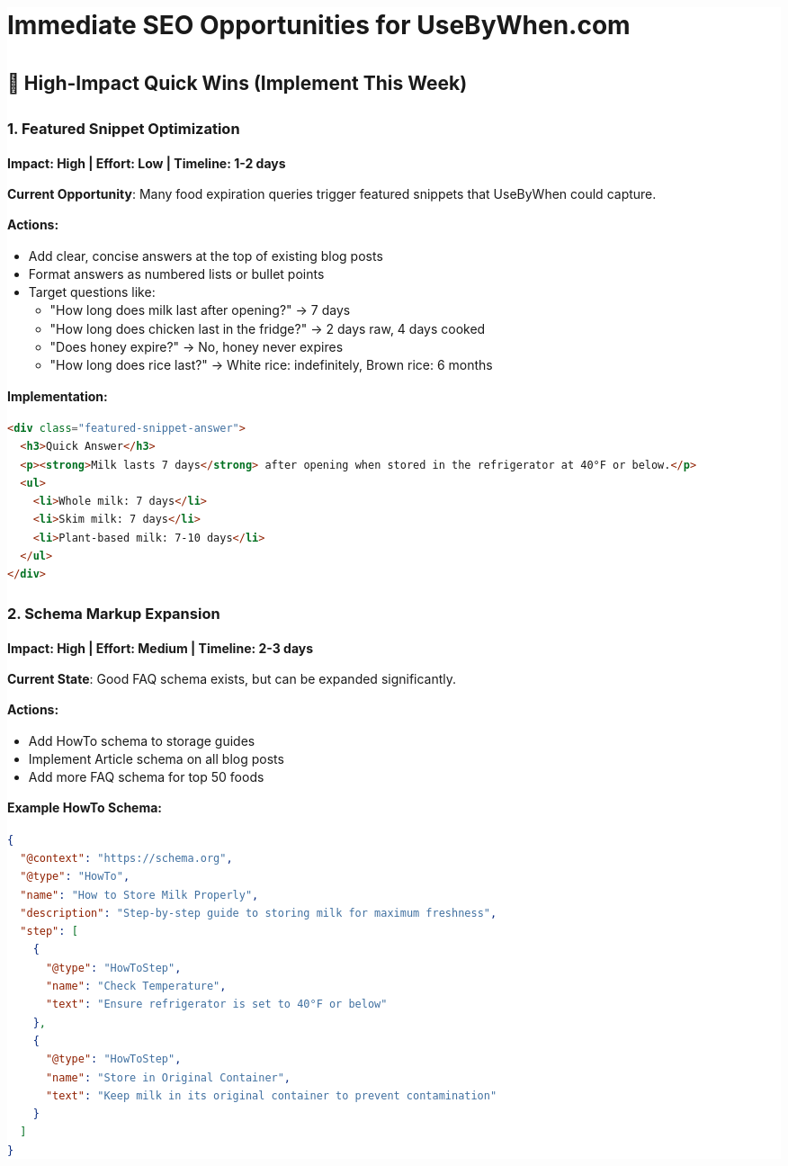 # Immediate SEO Opportunities for UseByWhen.com

## 🚀 High-Impact Quick Wins (Implement This Week)

### 1. Featured Snippet Optimization
**Impact: High | Effort: Low | Timeline: 1-2 days**

**Current Opportunity**: Many food expiration queries trigger featured snippets that UseByWhen could capture.

**Actions:**
- Add clear, concise answers at the top of existing blog posts
- Format answers as numbered lists or bullet points
- Target questions like:
  - "How long does milk last after opening?" → 7 days
  - "How long does chicken last in the fridge?" → 2 days raw, 4 days cooked
  - "Does honey expire?" → No, honey never expires
  - "How long does rice last?" → White rice: indefinitely, Brown rice: 6 months

**Implementation:**
```html
<div class="featured-snippet-answer">
  <h3>Quick Answer</h3>
  <p><strong>Milk lasts 7 days</strong> after opening when stored in the refrigerator at 40°F or below.</p>
  <ul>
    <li>Whole milk: 7 days</li>
    <li>Skim milk: 7 days</li>
    <li>Plant-based milk: 7-10 days</li>
  </ul>
</div>
```

### 2. Schema Markup Expansion
**Impact: High | Effort: Medium | Timeline: 2-3 days**

**Current State**: Good FAQ schema exists, but can be expanded significantly.

**Actions:**
- Add HowTo schema to storage guides
- Implement Article schema on all blog posts
- Add more FAQ schema for top 50 foods

**Example HowTo Schema:**
```json
{
  "@context": "https://schema.org",
  "@type": "HowTo",
  "name": "How to Store Milk Properly",
  "description": "Step-by-step guide to storing milk for maximum freshness",
  "step": [
    {
      "@type": "HowToStep",
      "name": "Check Temperature",
      "text": "Ensure refrigerator is set to 40°F or below"
    },
    {
      "@type": "HowToStep", 
      "name": "Store in Original Container",
      "text": "Keep milk in its original container to prevent contamination"
    }
  ]
}
```
